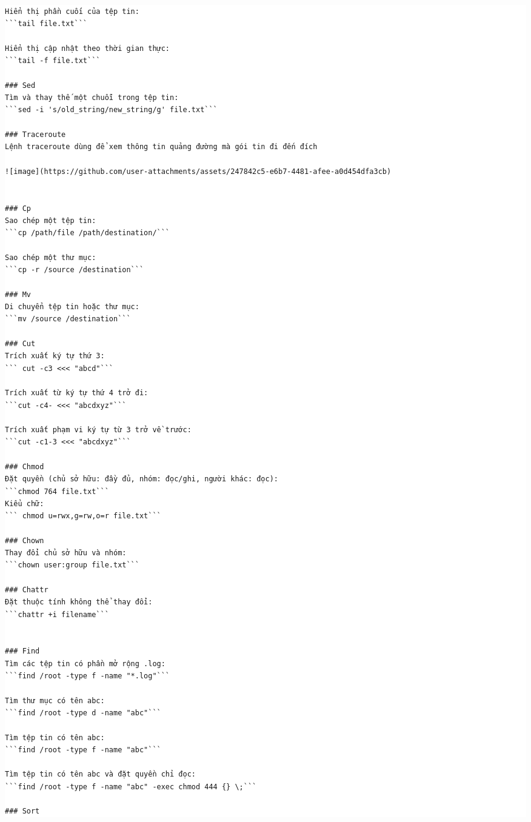 ```
Hiển thị phần cuối của tệp tin:
```tail file.txt```

Hiển thị cập nhật theo thời gian thực:
```tail -f file.txt```

### Sed
Tìm và thay thế một chuỗi trong tệp tin:
```sed -i 's/old_string/new_string/g' file.txt```

### Traceroute
Lệnh traceroute dùng để xem thông tin quảng đường mà gói tin đi đến đích 

![image](https://github.com/user-attachments/assets/247842c5-e6b7-4481-afee-a0d454dfa3cb)


### Cp
Sao chép một tệp tin:
```cp /path/file /path/destination/```

Sao chép một thư mục:
```cp -r /source /destination```

### Mv
Di chuyển tệp tin hoặc thư mục:
```mv /source /destination```

### Cut
Trích xuất ký tự thứ 3: 
``` cut -c3 <<< "abcd"```

Trích xuất từ ký tự thứ 4 trở đi:
```cut -c4- <<< "abcdxyz"```

Trích xuất phạm vi ký tự từ 3 trở về trước:
```cut -c1-3 <<< "abcdxyz"```

### Chmod
Đặt quyền (chủ sở hữu: đầy đủ, nhóm: đọc/ghi, người khác: đọc):
```chmod 764 file.txt```
Kiểu chữ: 
``` chmod u=rwx,g=rw,o=r file.txt```

### Chown
Thay đổi chủ sở hữu và nhóm:
```chown user:group file.txt```

### Chattr
Đặt thuộc tính không thể thay đổi:
```chattr +i filename```


### Find
Tìm các tệp tin có phần mở rộng .log:
```find /root -type f -name "*.log"```

Tìm thư mục có tên abc:
```find /root -type d -name "abc"```

Tìm tệp tin có tên abc:
```find /root -type f -name "abc"```

Tìm tệp tin có tên abc và đặt quyền chỉ đọc:
```find /root -type f -name "abc" -exec chmod 444 {} \;```

### Sort
```
